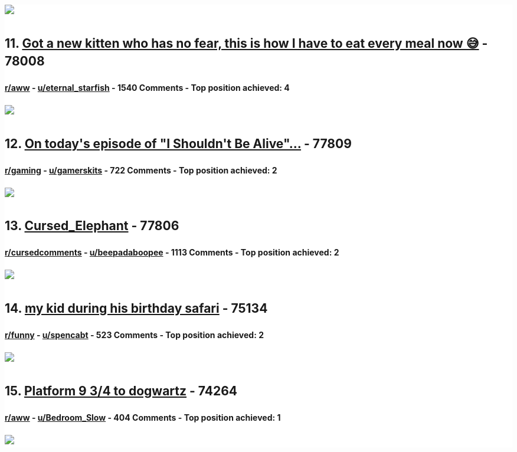<a href="https://v.redd.it/s5962cznn3n51"><img src="https://b.thumbs.redditmedia.com/Jz7MObIt1_FenWrwuKjozPLFLtUUwJT4yyo3KriTX1c.jpg"></img></a>

## 11. [Got a new kitten who has no fear, this is how I have to eat every meal now 😅](http://reddit.com/r/aww/comments/issbqo/got_a_new_kitten_who_has_no_fear_this_is_how_i/) - 78008
#### [r/aww](http://reddit.com/r/aww) - [u/eternal_starfish](http://reddit.com/u/eternal_starfish) - 1540 Comments - Top position achieved: 4

<a href="https://i.redd.it/g25gg2ib26n51.jpg"><img src="https://a.thumbs.redditmedia.com/biaVmHATAFzZA0PMPMSj9UpGgoSYDsYWhOgjLO4CJ94.jpg"></img></a>

## 12. [On today's episode of "I Shouldn't Be Alive"...](http://reddit.com/r/gaming/comments/isltlb/on_todays_episode_of_i_shouldnt_be_alive/) - 77809
#### [r/gaming](http://reddit.com/r/gaming) - [u/gamerskits](http://reddit.com/u/gamerskits) - 722 Comments - Top position achieved: 2

<a href="https://gfycat.com/smoggywarmgerenuk"><img src="https://b.thumbs.redditmedia.com/U1PsoNW-f0JhLwwrOqfD2yrIquYNKsKutphAnmT_3_o.jpg"></img></a>

## 13. [Cursed_Elephant](http://reddit.com/r/cursedcomments/comments/isdboc/cursed_elephant/) - 77806
#### [r/cursedcomments](http://reddit.com/r/cursedcomments) - [u/beepadaboopee](http://reddit.com/u/beepadaboopee) - 1113 Comments - Top position achieved: 2

<a href="https://i.redd.it/l222q9ygb1n51.jpg"><img src="https://b.thumbs.redditmedia.com/Q-XDXw39xTc8RZZSOMqKeWCkvt6STIsWV8oYA_nCMJU.jpg"></img></a>

## 14. [my kid during his birthday safari](http://reddit.com/r/funny/comments/ismxcc/my_kid_during_his_birthday_safari/) - 75134
#### [r/funny](http://reddit.com/r/funny) - [u/spencabt](http://reddit.com/u/spencabt) - 523 Comments - Top position achieved: 2

<a href="https://i.redd.it/0u8ivfnzr4n51.jpg"><img src="https://b.thumbs.redditmedia.com/vmb5X5liSucWm3D9HU2WQ7c5J_Y36F4iF0O9xsTxVVQ.jpg"></img></a>

## 15. [Platform 9 3/4 to dogwartz](http://reddit.com/r/aww/comments/isifn4/platform_9_34_to_dogwartz/) - 74264
#### [r/aww](http://reddit.com/r/aww) - [u/Bedroom_Slow](http://reddit.com/u/Bedroom_Slow) - 404 Comments - Top position achieved: 1

<a href="https://v.redd.it/p6keit3vc3n51"><img src="https://b.thumbs.redditmedia.com/SRFHO0AXSnZ2JLeczgMmA6X7_gYF1m8WYQo9krT6XAY.jpg"></img></a>
